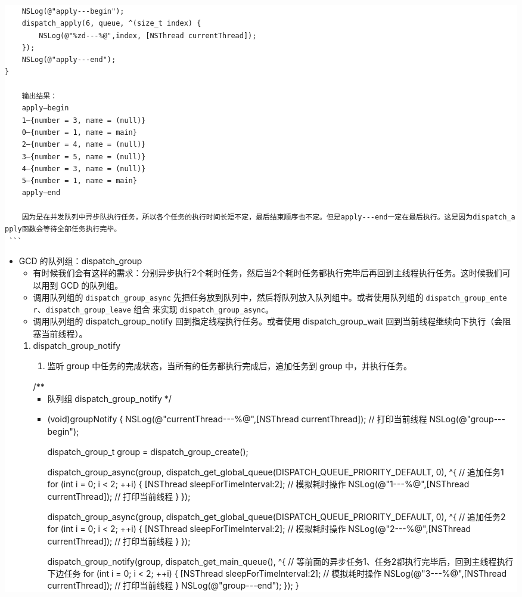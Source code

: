         NSLog(@"apply---begin");
        dispatch_apply(6, queue, ^(size_t index) {
            NSLog(@"%zd---%@",index, [NSThread currentThread]);
        });
        NSLog(@"apply---end");
    }
    
        输出结果：
        apply—begin
        1—{number = 3, name = (null)}
        0—{number = 1, name = main}
        2—{number = 4, name = (null)}
        3—{number = 5, name = (null)}
        4—{number = 3, name = (null)}
        5—{number = 1, name = main}
        apply—end
        
        因为是在并发队列中异步队执行任务，所以各个任务的执行时间长短不定，最后结束顺序也不定。但是apply---end一定在最后执行。这是因为dispatch_apply函数会等待全部任务执行完毕。
     ```
    
* GCD 的队列组：dispatch_group
    * 有时候我们会有这样的需求：分别异步执行2个耗时任务，然后当2个耗时任务都执行完毕后再回到主线程执行任务。这时候我们可以用到 GCD 的队列组。
    * 调用队列组的 `dispatch_group_async` 先把任务放到队列中，然后将队列放入队列组中。或者使用队列组的 `dispatch_group_enter`、`dispatch_group_leave` 组合 来实现 `dispatch_group_async`。
    * 调用队列组的 dispatch_group_notify 回到指定线程执行任务。或者使用 dispatch_group_wait 回到当前线程继续向下执行（会阻塞当前线程）。
    1. dispatch_group_notify
        1. 监听 group 中任务的完成状态，当所有的任务都执行完成后，追加任务到 group 中，并执行任务。
        
            ```
        /**
         * 队列组 dispatch_group_notify
         */
        - (void)groupNotify {
            NSLog(@"currentThread---%@",[NSThread currentThread]);  // 打印当前线程
            NSLog(@"group---begin");
            
            dispatch_group_t group =  dispatch_group_create();
            
            dispatch_group_async(group, dispatch_get_global_queue(DISPATCH_QUEUE_PRIORITY_DEFAULT, 0), ^{
                // 追加任务1
                for (int i = 0; i < 2; ++i) {
                    [NSThread sleepForTimeInterval:2];              // 模拟耗时操作
                    NSLog(@"1---%@",[NSThread currentThread]);      // 打印当前线程
                }
            });
            
            dispatch_group_async(group, dispatch_get_global_queue(DISPATCH_QUEUE_PRIORITY_DEFAULT, 0), ^{
                // 追加任务2
                for (int i = 0; i < 2; ++i) {
                    [NSThread sleepForTimeInterval:2];              // 模拟耗时操作
                    NSLog(@"2---%@",[NSThread currentThread]);      // 打印当前线程
                }
            });
            
            dispatch_group_notify(group, dispatch_get_main_queue(), ^{
                // 等前面的异步任务1、任务2都执行完毕后，回到主线程执行下边任务
                for (int i = 0; i < 2; ++i) {
                    [NSThread sleepForTimeInterval:2];              // 模拟耗时操作
                    NSLog(@"3---%@",[NSThread currentThread]);      // 打印当前线程
                }
                NSLog(@"group---end");
            });
        }
        